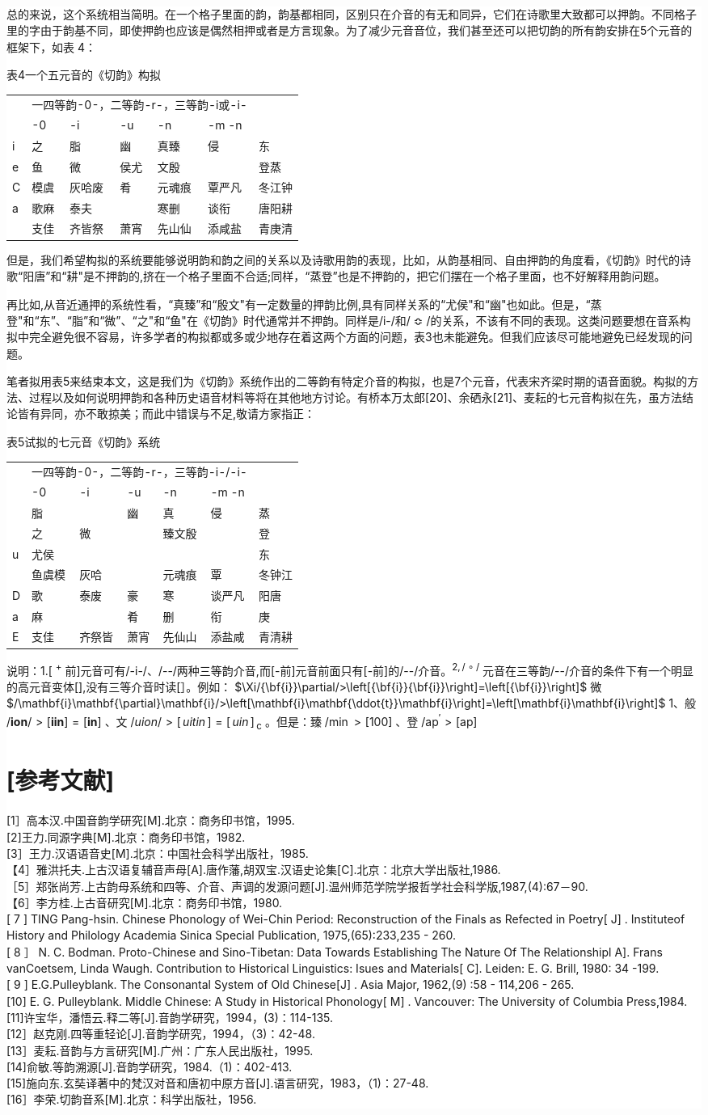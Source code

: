 总的来说，这个系统相当简明。在一个格子里面的韵，韵基都相同，区别只在介音的有无和同异，它们在诗歌里大致都可以押韵。不同格子里的字由于韵基不同，即使押韵也应该是偶然相押或者是方言现象。为了减少元音音位，我们甚至还可以把切韵的所有韵安排在5个元音的框架下，如表 4：  

表4一个五元音的《切韵》构拟  


<html><body><table><tr><td rowspan="2"></td><td colspan="5">一四等韵-0-，二等韵-r-，三等韵-i或-i-</td></tr><tr><td>-0</td><td>-i</td><td>-u</td><td>-n</td><td>-m -n</td></tr><tr><td>i</td><td>之</td><td>脂</td><td>幽</td><td>真臻</td><td>侵</td><td>东</td></tr><tr><td>e</td><td>鱼</td><td>微</td><td>侯尤</td><td>文殷</td><td></td><td>登蒸</td></tr><tr><td>C</td><td>模虞</td><td>灰哈废</td><td>肴</td><td>元魂痕</td><td>覃严凡</td><td>冬江钟</td></tr><tr><td>a</td><td>歌麻</td><td>泰夫</td><td></td><td>寒删</td><td>谈衔</td><td>唐阳耕</td></tr><tr><td></td><td>支佳</td><td>齐皆祭</td><td>萧宵</td><td>先山仙</td><td>添咸盐</td><td>青庚清</td></tr></table></body></html>  

但是，我们希望构拟的系统要能够说明韵和韵之间的关系以及诗歌用韵的表现，比如，从韵基相同、自由押韵的角度看，《切韵》时代的诗歌“阳唐”和“耕"是不押韵的,挤在一个格子里面不合适;同样，“蒸登”也是不押韵的，把它们摆在一个格子里面，也不好解释用韵问题。  

再比如,从音近通押的系统性看，“真臻”和“殷文"有一定数量的押韵比例,具有同样关系的“尤侯"和“幽"也如此。但是，“蒸登"和“东”、“脂”和“微”、“之"和“鱼"在《切韵》时代通常并不押韵。同样是/i-/和/ $\Bumpeq$ /的关系，不该有不同的表现。这类问题要想在音系构拟中完全避免很不容易，许多学者的构拟都或多或少地存在着这两个方面的问题，表3也未能避免。但我们应该尽可能地避免已经发现的问题。  

笔者拟用表5来结束本文，这是我们为《切韵》系统作出的二等韵有特定介音的构拟，也是7个元音，代表宋齐梁时期的语音面貌。构拟的方法、过程以及如何说明押韵和各种历史语音材料等将在其他地方讨论。有桥本万太郎[20]、余硒永[21]、麦耘的七元音构拟在先，虽方法结论皆有异同，亦不敢掠美；而此中错误与不足,敬请方家指正：  

表5试拟的七元音《切韵》系统  


<html><body><table><tr><td rowspan="2"></td><td colspan="5">一四等韵-0-，二等韵-r-，三等韵-i-/-i-</td></tr><tr><td>-0</td><td>-i</td><td>-u</td><td>-n</td><td>-m -n</td></tr><tr><td></td><td>脂</td><td></td><td>幽</td><td>真</td><td>侵</td><td>蒸</td></tr><tr><td></td><td>之</td><td>微</td><td></td><td>臻文殷</td><td></td><td>登</td></tr><tr><td>u</td><td>尤侯</td><td></td><td></td><td></td><td></td><td>东</td></tr><tr><td></td><td>鱼虞模</td><td>灰哈</td><td></td><td>元魂痕</td><td>覃</td><td>冬钟江</td></tr><tr><td>D</td><td>歌</td><td>泰废</td><td>豪</td><td>寒</td><td>谈严凡</td><td>阳唐</td></tr><tr><td>a</td><td>麻</td><td></td><td>肴</td><td>删</td><td>衔</td><td>庚</td></tr><tr><td>E</td><td>支佳</td><td>齐祭皆</td><td>萧宵</td><td>先仙山</td><td>添盐咸</td><td>青清耕</td></tr></table></body></html>

说明：1.[ $^+$ 前]元音可有/-i-/、/--/两种三等韵介音,而[-前]元音前面只有[-前]的/--/介音。$^{2,/\circ/}$ 元音在三等韵/--/介音的条件下有一个明显的高元音变体[],没有三等介音时读[］。例如： $\Xi/{\bf{i}}\partial/>\left[{\bf{i}}{\bf{i}}\right]=\left[{\bf{i}}\right]$ 微 $/\mathbf{i}\mathbf{\partial}\mathbf{i}/>\left[\mathbf{i}\mathbf{\ddot{t}}\mathbf{i}\right]=\left[\mathbf{i}\mathbf{i}\right]$ 1、般 $/\mathbf{i}\mathbf{o}\mathbf{n}/>\left[\mathbf{i}\mathbf{i}\mathbf{n}\right]=\left[\mathbf{i}\mathbf{n}\right]$ 、文 $/u i o n/>[\,u i t i n\,]=[\,u i n\,]\,_{\mathrm{c}}$ 。但是：臻 $/\min>[100]$ 、登 $/\mathsf{a}\mathsf{p}^{\prime}>[\mathsf{a}\mathsf{p}]$  

# [参考文献]  

[1］高本汉.中国音韵学研究[M].北京：商务印书馆，1995.  
[2]王力.同源字典[M].北京：商务印书馆，1982.  
[3］王力.汉语语音史[M].北京：中国社会科学出版社，1985.  
【4］雅洪托夫.上古汉语复辅音声母[A].唐作藩,胡双宝.汉语史论集[C].北京：北京大学出版社,1986.  
［5］郑张尚芳.上古韵母系统和四等、介音、声调的发源问题[J].温州师范学院学报哲学社会科学版,1987,(4):67－90.  
【6］李方桂.上古音研究[M].北京：商务印书馆，1980.  
[ 7 ]  TING Pang-hsin. Chinese Phonology of Wei-Chin Period: Reconstruction of the Finals as Refected in Poetry[ J] . Instituteof History and Philology Academia Sinica Special Publication, 1975,(65):233,235 - 260.  
[ 8 ］ N. C. Bodman. Proto-Chinese and Sino-Tibetan: Data Towards Establishing The Nature Of The Relationshipl A]. Frans vanCoetsem, Linda Waugh. Contribution to Historical Linguistics: Isues and Materials[ C]. Leiden: E. G. Brill, 1980: 34 -199.  
[ 9 ] E.G.Pulleyblank. The Consonantal System of Old Chinese[J] . Asia Major, 1962,(9) :58 - 114,206 - 265.  
[10] E. G. Pulleyblank. Middle Chinese: A Study in Historical Phonology[ M] . Vancouver: The University of Columbia Press,1984.  
[11]许宝华，潘悟云.释二等[J].音韵学研究，1994，(3)：114-135.  
[12］赵克刚.四等重轻论[J].音韵学研究，1994，（3)：42-48.  
[13］麦耘.音韵与方言研究[M].广州：广东人民出版社，1995.  
[14]俞敏.等韵溯源[J].音韵学研究，1984.（1)：402-413.  
[15]施向东.玄奘译著中的梵汉对音和唐初中原方音[J].语言研究，1983，（1)：27-48.  
[16］李荣.切韵音系[M].北京：科学出版社，1956.  